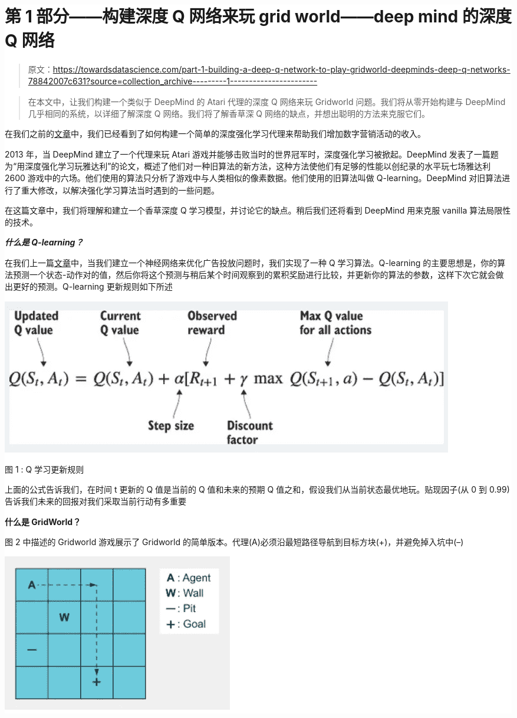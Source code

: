 # 第 1 部分——构建深度 Q 网络来玩 grid world——deep mind 的深度 Q 网络

> 原文：<https://towardsdatascience.com/part-1-building-a-deep-q-network-to-play-gridworld-deepminds-deep-q-networks-78842007c631?source=collection_archive---------1----------------------->

> 在本文中，让我们构建一个类似于 DeepMind 的 Atari 代理的深度 Q 网络来玩 Gridworld 问题。我们将从零开始构建与 DeepMind 几乎相同的系统，以详细了解深度 Q 网络。我们将了解香草深 Q 网络的缺点，并想出聪明的方法来克服它们。

在我们之前的[文章](https://nandakishorej8.medium.com/deep-reinforcement-learning-hands-on-for-optimized-ad-placement-b402ffa47245)中，我们已经看到了如何构建一个简单的深度强化学习代理来帮助我们增加数字营销活动的收入。

2013 年，当 DeepMind 建立了一个代理来玩 Atari 游戏并能够击败当时的世界冠军时，深度强化学习被掀起。DeepMind 发表了一篇题为“用深度强化学习玩雅达利”的论文，概述了他们对一种旧算法的新方法，这种方法使他们有足够的性能以创纪录的水平玩七场雅达利 2600 游戏中的六场。他们使用的算法只分析了游戏中与人类相似的像素数据。他们使用的旧算法叫做 Q-learning。DeepMind 对旧算法进行了重大修改，以解决强化学习算法当时遇到的一些问题。

在这篇文章中，我们将理解和建立一个香草深度 Q 学习模型，并讨论它的缺点。稍后我们还将看到 DeepMind 用来克服 vanilla 算法局限性的技术。

***什么是 Q-learning？***

在我们上一篇[文章](https://nandakishorej8.medium.com/deep-reinforcement-learning-hands-on-for-optimized-ad-placement-b402ffa47245)中，当我们建立一个神经网络来优化广告投放问题时，我们实现了一种 Q 学习算法。Q-learning 的主要思想是，你的算法预测一个状态-动作对的值，然后你将这个预测与稍后某个时间观察到的累积奖励进行比较，并更新你的算法的参数，这样下次它就会做出更好的预测。Q-learning 更新规则如下所述

![](img/a4754ef76618b1c04aaa5d5abec13a20.png)

图 1 : Q 学习更新规则

上面的公式告诉我们，在时间 t 更新的 Q 值是当前的 Q 值和未来的预期 Q 值之和，假设我们从当前状态最优地玩。贴现因子(从 0 到 0.99)告诉我们未来的回报对我们采取当前行动有多重要

**什么是 GridWorld？**

图 2 中描述的 Gridworld 游戏展示了 Gridworld 的简单版本。代理(A)必须沿最短路径导航到目标方块(+)，并避免掉入坑中(–)

![](img/d7fbb84c053b221c258d5ad99d95784a.png)
